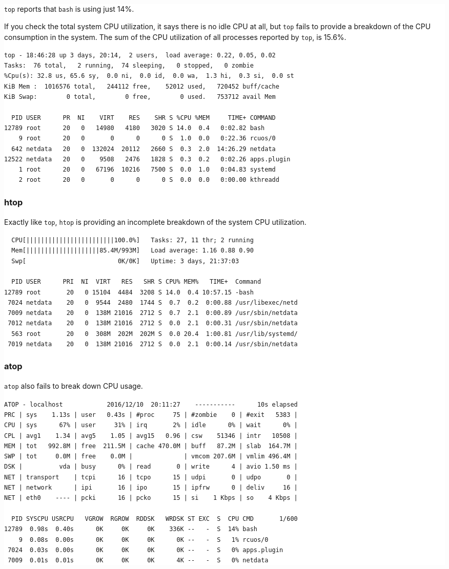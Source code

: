 `top` reports that `bash` is using just 14%.

If you check the total system CPU utilization, it says there is no idle CPU at all, but `top`
fails to provide a breakdown of the CPU consumption in the system. The sum of the CPU utilization
of all processes reported by `top`, is 15.6%.

```
top - 18:46:28 up 3 days, 20:14,  2 users,  load average: 0.22, 0.05, 0.02
Tasks:  76 total,   2 running,  74 sleeping,   0 stopped,   0 zombie
%Cpu(s): 32.8 us, 65.6 sy,  0.0 ni,  0.0 id,  0.0 wa,  1.3 hi,  0.3 si,  0.0 st
KiB Mem :  1016576 total,   244112 free,    52012 used,   720452 buff/cache
KiB Swap:        0 total,        0 free,        0 used.   753712 avail Mem

  PID USER      PR  NI    VIRT    RES    SHR S %CPU %MEM     TIME+ COMMAND
12789 root      20   0   14980   4180   3020 S 14.0  0.4   0:02.82 bash
    9 root      20   0       0      0      0 S  1.0  0.0   0:22.36 rcuos/0
  642 netdata   20   0  132024  20112   2660 S  0.3  2.0  14:26.29 netdata
12522 netdata   20   0    9508   2476   1828 S  0.3  0.2   0:02.26 apps.plugin
    1 root      20   0   67196  10216   7500 S  0.0  1.0   0:04.83 systemd
    2 root      20   0       0      0      0 S  0.0  0.0   0:00.00 kthreadd
```

### htop

Exactly like `top`, `htop` is providing an incomplete breakdown of the system CPU utilization.

```
  CPU[||||||||||||||||||||||||100.0%]   Tasks: 27, 11 thr; 2 running
  Mem[||||||||||||||||||||85.4M/993M]   Load average: 1.16 0.88 0.90
  Swp[                         0K/0K]   Uptime: 3 days, 21:37:03

  PID USER      PRI  NI  VIRT   RES   SHR S CPU% MEM%   TIME+  Command
12789 root       20   0 15104  4484  3208 S 14.0  0.4 10:57.15 -bash
 7024 netdata    20   0  9544  2480  1744 S  0.7  0.2  0:00.88 /usr/libexec/netd
 7009 netdata    20   0  138M 21016  2712 S  0.7  2.1  0:00.89 /usr/sbin/netdata
 7012 netdata    20   0  138M 21016  2712 S  0.0  2.1  0:00.31 /usr/sbin/netdata
  563 root	     20   0  308M  202M  202M S  0.0 20.4  1:00.81 /usr/lib/systemd/
 7019 netdata    20   0  138M 21016  2712 S  0.0  2.1  0:00.14 /usr/sbin/netdata
```

### atop

`atop` also fails to break down CPU usage.

```
ATOP - localhost            2016/12/10  20:11:27    -----------      10s elapsed
PRC | sys    1.13s | user   0.43s | #proc     75 | #zombie    0 | #exit   5383 |
CPU | sys      67% | user     31% | irq       2% | idle      0% | wait      0% |
CPL | avg1    1.34 | avg5    1.05 | avg15   0.96 | csw    51346 | intr   10508 |
MEM | tot   992.8M | free  211.5M | cache 470.0M | buff   87.2M | slab  164.7M |
SWP | tot     0.0M | free    0.0M |              | vmcom 207.6M | vmlim 496.4M |
DSK |          vda | busy      0% | read       0 | write      4 | avio 1.50 ms |
NET | transport    | tcpi      16 | tcpo      15 | udpi       0 | udpo       0 |
NET | network      | ipi       16 | ipo       15 | ipfrw      0 | deliv     16 |
NET | eth0    ---- | pcki      16 | pcko      15 | si    1 Kbps | so    4 Kbps |

  PID SYSCPU USRCPU   VGROW  RGROW  RDDSK   WRDSK ST EXC  S  CPU CMD       1/600
12789  0.98s  0.40s      0K     0K     0K    336K --   -  S  14% bash
    9  0.08s  0.00s      0K     0K     0K      0K --   -  S   1% rcuos/0
 7024  0.03s  0.00s      0K     0K     0K      0K --   -  S   0% apps.plugin
 7009  0.01s  0.01s	     0K     0K     0K      4K --   -  S   0% netdata
```
